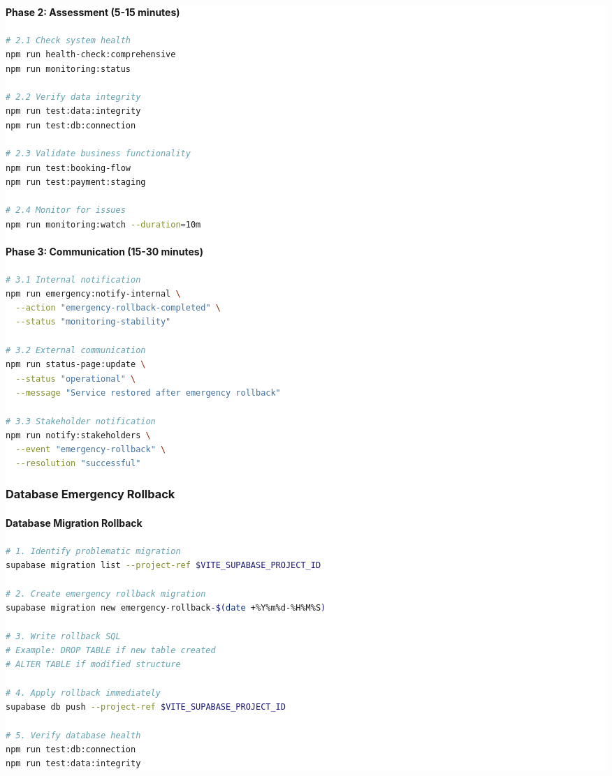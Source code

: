 #### Phase 2: Assessment (5-15 minutes)

```bash
# 2.1 Check system health
npm run health-check:comprehensive
npm run monitoring:status

# 2.2 Verify data integrity
npm run test:data:integrity
npm run test:db:connection

# 2.3 Validate business functionality
npm run test:booking-flow
npm run test:payment:staging

# 2.4 Monitor for issues
npm run monitoring:watch --duration=10m
```

#### Phase 3: Communication (15-30 minutes)

```bash
# 3.1 Internal notification
npm run emergency:notify-internal \
  --action "emergency-rollback-completed" \
  --status "monitoring-stability"

# 3.2 External communication
npm run status-page:update \
  --status "operational" \
  --message "Service restored after emergency rollback"

# 3.3 Stakeholder notification
npm run notify:stakeholders \
  --event "emergency-rollback" \
  --resolution "successful"
```

### Database Emergency Rollback

#### Database Migration Rollback
```bash
# 1. Identify problematic migration
supabase migration list --project-ref $VITE_SUPABASE_PROJECT_ID

# 2. Create emergency rollback migration
supabase migration new emergency-rollback-$(date +%Y%m%d-%H%M%S)

# 3. Write rollback SQL
# Example: DROP TABLE if new table created
# ALTER TABLE if modified structure

# 4. Apply rollback immediately
supabase db push --project-ref $VITE_SUPABASE_PROJECT_ID

# 5. Verify database health
npm run test:db:connection
npm run test:data:integrity
```
